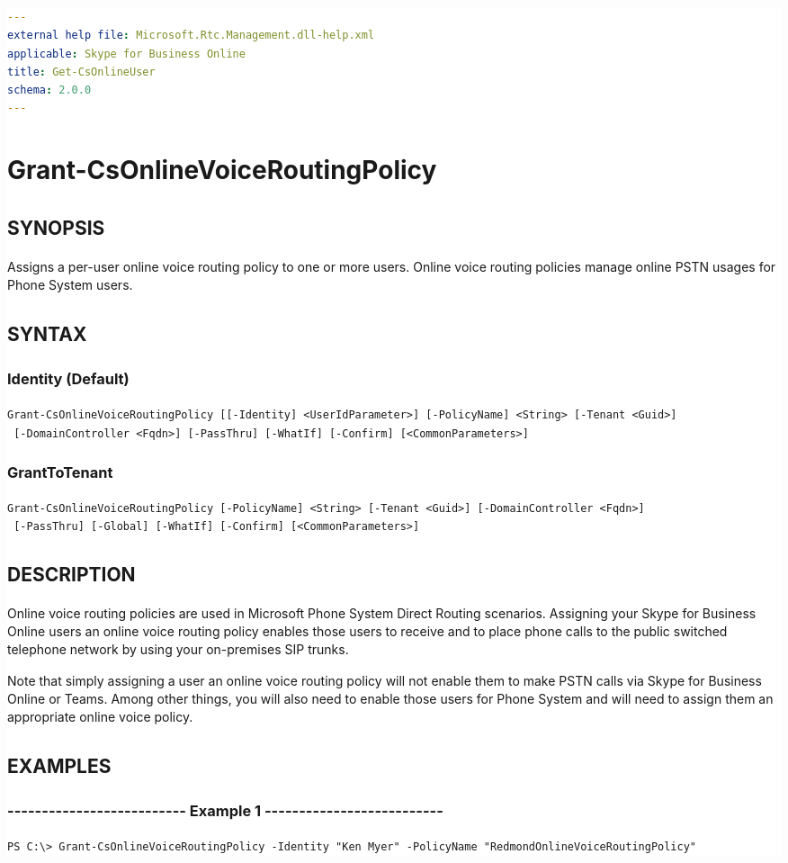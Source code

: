 ```yaml
---
external help file: Microsoft.Rtc.Management.dll-help.xml
applicable: Skype for Business Online
title: Get-CsOnlineUser
schema: 2.0.0
---
```


# Grant-CsOnlineVoiceRoutingPolicy

## SYNOPSIS
Assigns a per-user online voice routing policy to one or more users. Online voice routing policies manage online PSTN usages for Phone System users.

## SYNTAX

### Identity (Default)
```
Grant-CsOnlineVoiceRoutingPolicy [[-Identity] <UserIdParameter>] [-PolicyName] <String> [-Tenant <Guid>]
 [-DomainController <Fqdn>] [-PassThru] [-WhatIf] [-Confirm] [<CommonParameters>]
```

### GrantToTenant
```
Grant-CsOnlineVoiceRoutingPolicy [-PolicyName] <String> [-Tenant <Guid>] [-DomainController <Fqdn>]
 [-PassThru] [-Global] [-WhatIf] [-Confirm] [<CommonParameters>]
```

## DESCRIPTION
Online voice routing policies are used in Microsoft Phone System Direct Routing scenarios. Assigning your Skype for Business Online users an online voice routing policy enables those users to receive and to place phone calls to the public switched telephone network by using your on-premises SIP trunks.

Note that simply assigning a user an online voice routing policy will not enable them to make PSTN calls via Skype for Business Online or Teams. Among other things, you will also need to enable those users for Phone System and will need to assign them an appropriate online voice policy.

## EXAMPLES

### -------------------------- Example 1 --------------------------
```
PS C:\> Grant-CsOnlineVoiceRoutingPolicy -Identity "Ken Myer" -PolicyName "RedmondOnlineVoiceRoutingPolicy"
```
